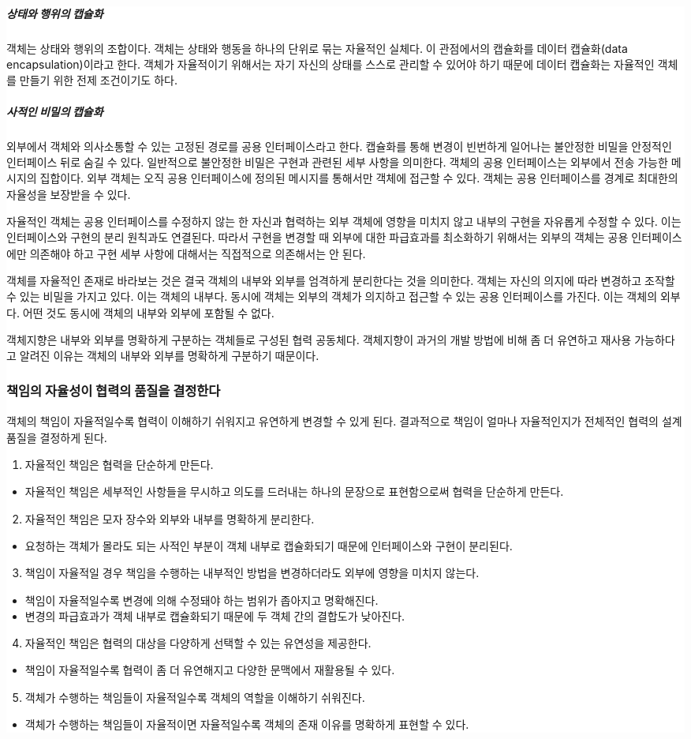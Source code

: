 ##### 상태와 행위의 캡슐화

<p>
	객체는 상태와 행위의 조합이다. 객체는 상태와 행동을 하나의 단위로 묶는 자율적인 실체다. 이 관점에서의 캡슐화를 데이터 캡슐화(data encapsulation)이라고 한다. 객체가 자율적이기 위해서는 자기 자신의 상태를 스스로 관리할 수 있어야 하기 때문에 데이터 캡슐화는 자율적인 객체를 만들기 위한 전제 조건이기도 하다.
</p>

##### 사적인 비밀의 캡슐화

<p>
	외부에서 객체와 의사소통할 수 있는 고정된 경로를 공용 인터페이스라고 한다. 캡슐화를 통해 변경이 빈번하게 일어나는 불안정한 비밀을 안정적인 인터페이스 뒤로 숨길 수 있다. 일반적으로 불안정한 비밀은 구현과 관련된 세부 사항을 의미한다. 객체의 공용 인터페이스는 외부에서 전송 가능한 메시지의 집합이다. 외부 객체는 오직 공용 인터페이스에 정의된 메시지를 통해서만 객체에 접근할 수 있다. 객체는 공용 인터페이스를 경계로 최대한의 자율성을 보장받을 수 있다.
</p>

<p>
	자율적인 객체는 공용 인터페이스를 수정하지 않는 한 자신과 협력하는 외부 객체에 영향을 미치지 않고 내부의 구현을 자유롭게 수정할 수 있다. 이는 인터페이스와 구현의 분리 원칙과도 연결된다. 따라서 구현을 변경할 때 외부에 대한 파급효과를 최소화하기 위해서는 외부의 객체는 공용 인터페이스에만 의존해야 하고 구현 세부 사항에 대해서는 직접적으로 의존해서는 안 된다.
</p>

<p>
	객체를 자율적인 존재로 바라보는 것은 결국 객체의 내부와 외부를 엄격하게 분리한다는 것을 의미한다. 객체는 자신의 의지에 따라 변경하고 조작할 수 있는 비밀을 가지고 있다. 이는 객체의 내부다. 동시에 객체는 외부의 객체가 의지하고 접근할 수 있는 공용 인터페이스를 가진다. 이는 객체의 외부다. 어떤 것도 동시에 객체의 내부와 외부에 포함될 수 없다.
</p>

<p>
	객체지향은 내부와 외부를 명확하게 구분하는 객체들로 구성된 협력 공동체다. 객체지향이 과거의 개발 방법에 비해 좀 더 유연하고 재사용 가능하다고 알려진 이유는 객체의 내부와 외부를 명확하게 구분하기 때문이다.
</p>

### 책임의 자율성이 협력의 품질을 결정한다

<p>
	객체의 책임이 자율적일수록 협력이 이해하기 쉬워지고 유연하게 변경할 수 있게 된다. 결과적으로 책임이 얼마나 자율적인지가 전체적인 협력의 설계 품질을 결정하게 된다.
</p>

1. 자율적인 책임은 협력을 단순하게 만든다.
- 자율적인 책임은 세부적인 사항들을 무시하고 의도를 드러내는 하나의 문장으로 표현함으로써 협력을 단순하게 만든다.

2. 자율적인 책임은 모자 장수와 외부와 내부를 명확하게 분리한다.
- 요청하는 객체가 몰라도 되는 사적인 부분이 객체 내부로 캡슐화되기 때문에 인터페이스와 구현이 분리된다.

3. 책임이 자율적일 경우 책임을 수행하는 내부적인 방법을 변경하더라도 외부에 영향을 미치지 않는다.
- 책임이 자율적일수록 변경에 의해 수정돼야 하는 범위가 좁아지고 명확해진다.
- 변경의 파급효과가 객체 내부로 캡슐화되기 때문에 두 객체 간의 결합도가 낮아진다.

4. 자율적인 책임은 협력의 대상을 다양하게 선택할 수 있는 유연성을 제공한다.
- 책임이 자율적일수록 협력이 좀 더 유연해지고 다양한 문맥에서 재활용될 수 있다.

5. 객체가 수행하는 책임들이 자율적일수록 객체의 역할을 이해하기 쉬워진다.
- 객체가 수행하는 책임들이 자율적이면 자율적일수록 객체의 존재 이유를 명확하게 표현할 수 있다.
